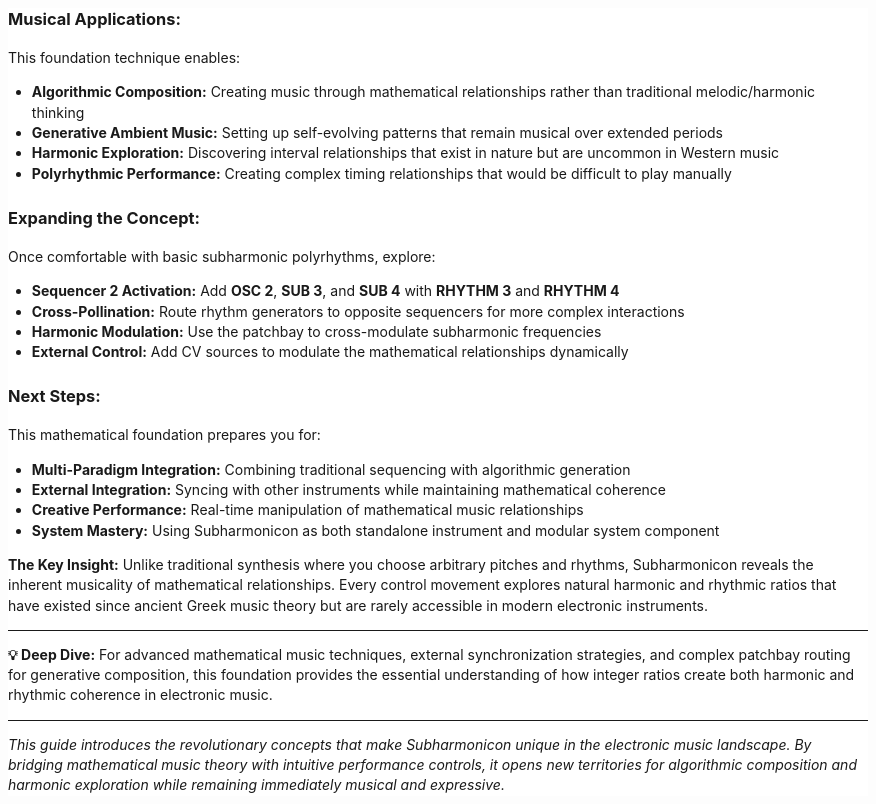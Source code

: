 ### **Musical Applications:**

This foundation technique enables:
- **Algorithmic Composition:** Creating music through mathematical relationships rather than traditional melodic/harmonic thinking
- **Generative Ambient Music:** Setting up self-evolving patterns that remain musical over extended periods
- **Harmonic Exploration:** Discovering interval relationships that exist in nature but are uncommon in Western music
- **Polyrhythmic Performance:** Creating complex timing relationships that would be difficult to play manually

### **Expanding the Concept:**

Once comfortable with basic subharmonic polyrhythms, explore:
- **Sequencer 2 Activation:** Add **OSC 2**, **SUB 3**, and **SUB 4** with **RHYTHM 3** and **RHYTHM 4**
- **Cross-Pollination:** Route rhythm generators to opposite sequencers for more complex interactions
- **Harmonic Modulation:** Use the patchbay to cross-modulate subharmonic frequencies
- **External Control:** Add CV sources to modulate the mathematical relationships dynamically

### **Next Steps:**

This mathematical foundation prepares you for:
- **Multi-Paradigm Integration:** Combining traditional sequencing with algorithmic generation
- **External Integration:** Syncing with other instruments while maintaining mathematical coherence
- **Creative Performance:** Real-time manipulation of mathematical music relationships
- **System Mastery:** Using Subharmonicon as both standalone instrument and modular system component

**The Key Insight:** Unlike traditional synthesis where you choose arbitrary pitches and rhythms, Subharmonicon reveals the inherent musicality of mathematical relationships. Every control movement explores natural harmonic and rhythmic ratios that have existed since ancient Greek music theory but are rarely accessible in modern electronic instruments.

---

**💡 Deep Dive:** For advanced mathematical music techniques, external synchronization strategies, and complex patchbay routing for generative composition, this foundation provides the essential understanding of how integer ratios create both harmonic and rhythmic coherence in electronic music.

---

*This guide introduces the revolutionary concepts that make Subharmonicon unique in the electronic music landscape. By bridging mathematical music theory with intuitive performance controls, it opens new territories for algorithmic composition and harmonic exploration while remaining immediately musical and expressive.*